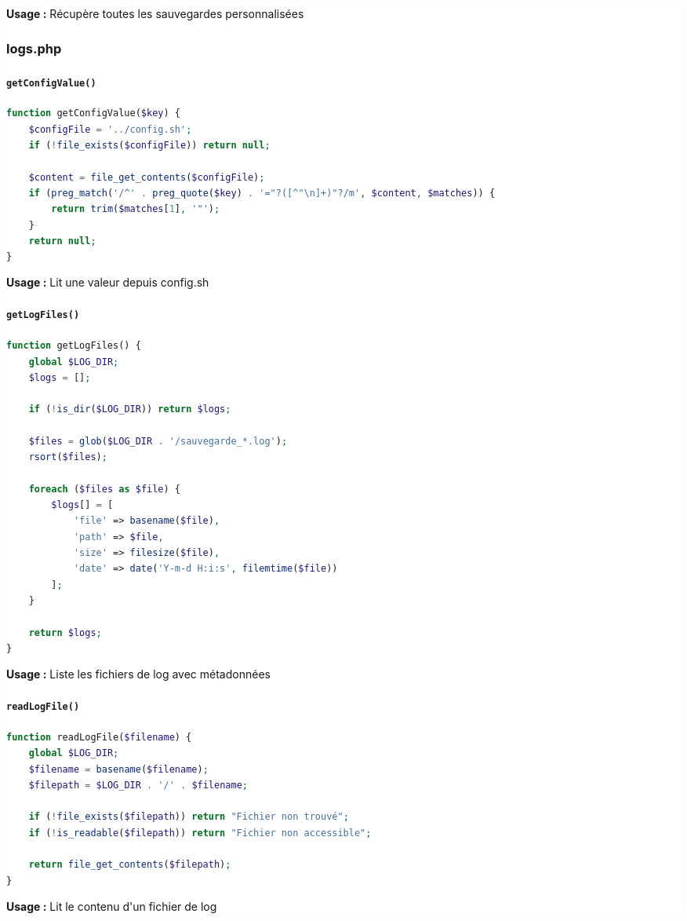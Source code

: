 **Usage :** Récupère toutes les sauvegardes personnalisées

### logs.php

#### `getConfigValue()`
```php
function getConfigValue($key) {
    $configFile = '../config.sh';
    if (!file_exists($configFile)) return null;
    
    $content = file_get_contents($configFile);
    if (preg_match('/^' . preg_quote($key) . '="?([^"\n]+)"?/m', $content, $matches)) {
        return trim($matches[1], '"');
    }
    return null;
}
```
**Usage :** Lit une valeur depuis config.sh

#### `getLogFiles()`
```php
function getLogFiles() {
    global $LOG_DIR;
    $logs = [];
    
    if (!is_dir($LOG_DIR)) return $logs;
    
    $files = glob($LOG_DIR . '/sauvegarde_*.log');
    rsort($files);
    
    foreach ($files as $file) {
        $logs[] = [
            'file' => basename($file),
            'path' => $file,
            'size' => filesize($file),
            'date' => date('Y-m-d H:i:s', filemtime($file))
        ];
    }
    
    return $logs;
}
```
**Usage :** Liste les fichiers de log avec métadonnées

#### `readLogFile()`
```php
function readLogFile($filename) {
    global $LOG_DIR;
    $filename = basename($filename);
    $filepath = $LOG_DIR . '/' . $filename;
    
    if (!file_exists($filepath)) return "Fichier non trouvé";
    if (!is_readable($filepath)) return "Fichier non accessible";
    
    return file_get_contents($filepath);
}
```
**Usage :** Lit le contenu d'un fichier de log
